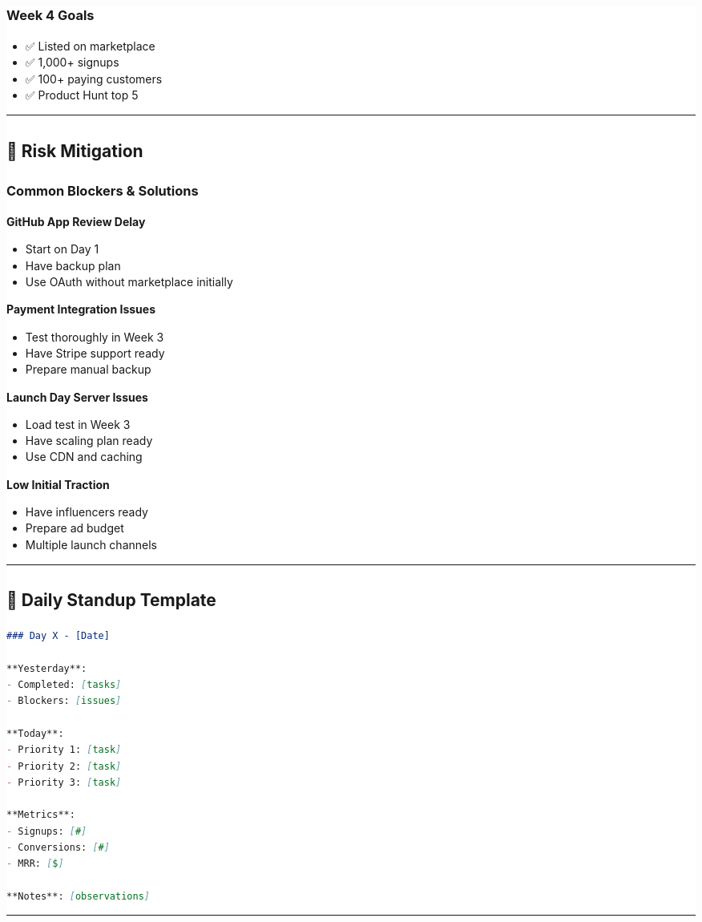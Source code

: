 ### Week 4 Goals
- ✅ Listed on marketplace
- ✅ 1,000+ signups
- ✅ 100+ paying customers
- ✅ Product Hunt top 5

---

## 🚨 Risk Mitigation

### Common Blockers & Solutions

**GitHub App Review Delay**
- Start on Day 1
- Have backup plan
- Use OAuth without marketplace initially

**Payment Integration Issues**
- Test thoroughly in Week 3
- Have Stripe support ready
- Prepare manual backup

**Launch Day Server Issues**
- Load test in Week 3
- Have scaling plan ready
- Use CDN and caching

**Low Initial Traction**
- Have influencers ready
- Prepare ad budget
- Multiple launch channels

---

## 📝 Daily Standup Template

```markdown
### Day X - [Date]

**Yesterday**: 
- Completed: [tasks]
- Blockers: [issues]

**Today**:
- Priority 1: [task]
- Priority 2: [task]
- Priority 3: [task]

**Metrics**:
- Signups: [#]
- Conversions: [#]
- MRR: [$]

**Notes**: [observations]
```

---